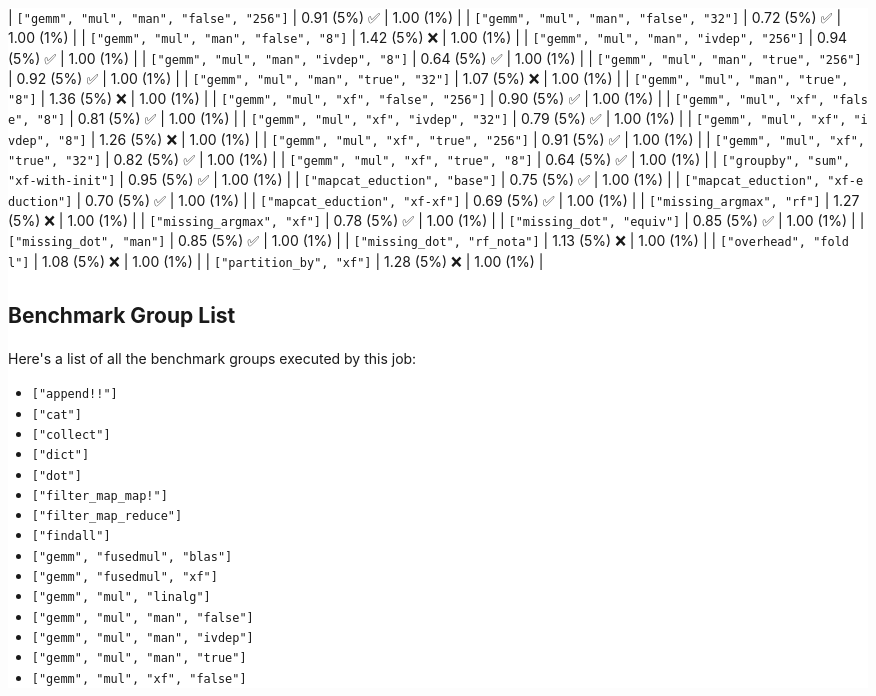 | `["gemm", "mul", "man", "false", "256"]` | 0.91 (5%) :white_check_mark: |    1.00 (1%)  |
| `["gemm", "mul", "man", "false", "32"]`  | 0.72 (5%) :white_check_mark: |    1.00 (1%)  |
| `["gemm", "mul", "man", "false", "8"]`   |                1.42 (5%) :x: |    1.00 (1%)  |
| `["gemm", "mul", "man", "ivdep", "256"]` | 0.94 (5%) :white_check_mark: |    1.00 (1%)  |
| `["gemm", "mul", "man", "ivdep", "8"]`   | 0.64 (5%) :white_check_mark: |    1.00 (1%)  |
| `["gemm", "mul", "man", "true", "256"]`  | 0.92 (5%) :white_check_mark: |    1.00 (1%)  |
| `["gemm", "mul", "man", "true", "32"]`   |                1.07 (5%) :x: |    1.00 (1%)  |
| `["gemm", "mul", "man", "true", "8"]`    |                1.36 (5%) :x: |    1.00 (1%)  |
| `["gemm", "mul", "xf", "false", "256"]`  | 0.90 (5%) :white_check_mark: |    1.00 (1%)  |
| `["gemm", "mul", "xf", "false", "8"]`    | 0.81 (5%) :white_check_mark: |    1.00 (1%)  |
| `["gemm", "mul", "xf", "ivdep", "32"]`   | 0.79 (5%) :white_check_mark: |    1.00 (1%)  |
| `["gemm", "mul", "xf", "ivdep", "8"]`    |                1.26 (5%) :x: |    1.00 (1%)  |
| `["gemm", "mul", "xf", "true", "256"]`   | 0.91 (5%) :white_check_mark: |    1.00 (1%)  |
| `["gemm", "mul", "xf", "true", "32"]`    | 0.82 (5%) :white_check_mark: |    1.00 (1%)  |
| `["gemm", "mul", "xf", "true", "8"]`     | 0.64 (5%) :white_check_mark: |    1.00 (1%)  |
| `["groupby", "sum", "xf-with-init"]`     | 0.95 (5%) :white_check_mark: |    1.00 (1%)  |
| `["mapcat_eduction", "base"]`            | 0.75 (5%) :white_check_mark: |    1.00 (1%)  |
| `["mapcat_eduction", "xf-eduction"]`     | 0.70 (5%) :white_check_mark: |    1.00 (1%)  |
| `["mapcat_eduction", "xf-xf"]`           | 0.69 (5%) :white_check_mark: |    1.00 (1%)  |
| `["missing_argmax", "rf"]`               |                1.27 (5%) :x: |    1.00 (1%)  |
| `["missing_argmax", "xf"]`               | 0.78 (5%) :white_check_mark: |    1.00 (1%)  |
| `["missing_dot", "equiv"]`               | 0.85 (5%) :white_check_mark: |    1.00 (1%)  |
| `["missing_dot", "man"]`                 | 0.85 (5%) :white_check_mark: |    1.00 (1%)  |
| `["missing_dot", "rf_nota"]`             |                1.13 (5%) :x: |    1.00 (1%)  |
| `["overhead", "foldl"]`                  |                1.08 (5%) :x: |    1.00 (1%)  |
| `["partition_by", "xf"]`                 |                1.28 (5%) :x: |    1.00 (1%)  |

## Benchmark Group List
Here's a list of all the benchmark groups executed by this job:

- `["append!!"]`
- `["cat"]`
- `["collect"]`
- `["dict"]`
- `["dot"]`
- `["filter_map_map!"]`
- `["filter_map_reduce"]`
- `["findall"]`
- `["gemm", "fusedmul", "blas"]`
- `["gemm", "fusedmul", "xf"]`
- `["gemm", "mul", "linalg"]`
- `["gemm", "mul", "man", "false"]`
- `["gemm", "mul", "man", "ivdep"]`
- `["gemm", "mul", "man", "true"]`
- `["gemm", "mul", "xf", "false"]`
